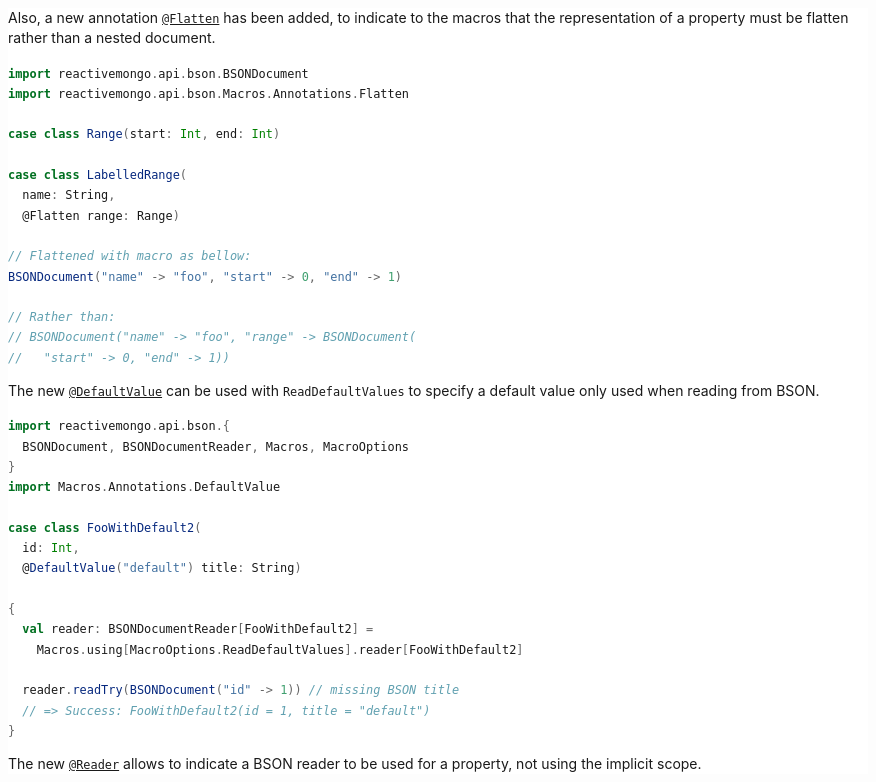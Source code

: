 
Also, a <span id="a-flatten">new annotation [`@Flatten`](https://javadoc.io/doc/org.reactivemongo/reactivemongo-bson-api_{{site._1_0_scala_major}}/{{site._1_0_latest_minor}}/reactivemongo/api/bson/Macros$$Annotations$$Flatten.html)</span> has been added, to indicate to the macros that the representation of a property must be flatten rather than a nested document.

```scala
import reactivemongo.api.bson.BSONDocument
import reactivemongo.api.bson.Macros.Annotations.Flatten

case class Range(start: Int, end: Int)

case class LabelledRange(
  name: String,
  @Flatten range: Range)

// Flattened with macro as bellow:
BSONDocument("name" -> "foo", "start" -> 0, "end" -> 1)

// Rather than:
// BSONDocument("name" -> "foo", "range" -> BSONDocument(
//   "start" -> 0, "end" -> 1))
```


The new <span id="a-defaultvalue">[`@DefaultValue`](https://static.javadoc.io/org.reactivemongo/reactivemongo-bson-api_{{site._1_0_scala_major}}/{{site._1_0_latest_minor}}/reactivemongo/bson/Macros$$Annotations$$DefaultValue.html)</span> can be used with `ReadDefaultValues` to specify a default value only used when reading from BSON.

```scala
import reactivemongo.api.bson.{
  BSONDocument, BSONDocumentReader, Macros, MacroOptions
}
import Macros.Annotations.DefaultValue

case class FooWithDefault2(
  id: Int,
  @DefaultValue("default") title: String)

{
  val reader: BSONDocumentReader[FooWithDefault2] =
    Macros.using[MacroOptions.ReadDefaultValues].reader[FooWithDefault2]

  reader.readTry(BSONDocument("id" -> 1)) // missing BSON title
  // => Success: FooWithDefault2(id = 1, title = "default")
}
```


The new <span id="a-reader">[`@Reader`](https://static.javadoc.io/org.reactivemongo/reactivemongo-bson-api_{{site._1_0_scala_major}}/{{site._1_0_latest_minor}}/reactivemongo/bson/Macros$$Annotations$$Reader.html)</span> allows to indicate a BSON reader to be used for a property, not using the implicit scope.
